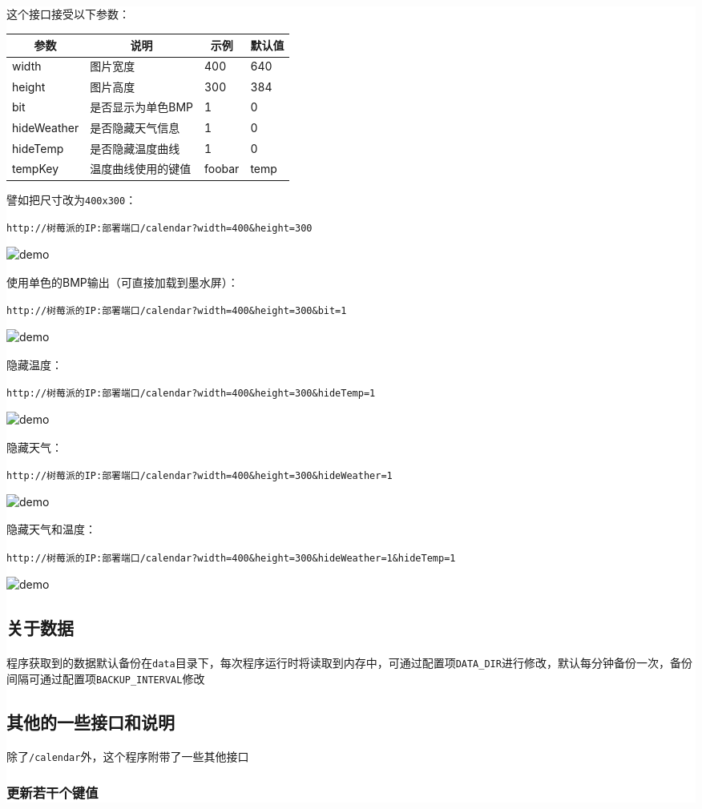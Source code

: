 这个接口接受以下参数：

|参数|说明|示例|默认值|
|---|---|---|---|
|width|图片宽度|400|640|
|height|图片高度|300|384|
|bit|是否显示为单色BMP|1|0|
|hideWeather|是否隐藏天气信息|1|0|
|hideTemp|是否隐藏温度曲线|1|0|
|tempKey|温度曲线使用的键值|foobar|temp|

譬如把尺寸改为`400x300`：

`http://树莓派的IP:部署端口/calendar?width=400&height=300`

![demo](./demo/400300.jpeg)

使用单色的BMP输出（可直接加载到墨水屏）：

`http://树莓派的IP:部署端口/calendar?width=400&height=300&bit=1`

![demo](./demo/400300.bmp)

隐藏温度：

`http://树莓派的IP:部署端口/calendar?width=400&height=300&hideTemp=1`

![demo](./demo/hideTemp.jpeg)

隐藏天气：

`http://树莓派的IP:部署端口/calendar?width=400&height=300&hideWeather=1`

![demo](./demo/hideWeather.jpeg)

隐藏天气和温度：

`http://树莓派的IP:部署端口/calendar?width=400&height=300&hideWeather=1&hideTemp=1`

![demo](./demo/hideWeatherAndTemp.jpeg)


## 关于数据

程序获取到的数据默认备份在`data`目录下，每次程序运行时将读取到内存中，可通过配置项`DATA_DIR`进行修改，默认每分钟备份一次，备份间隔可通过配置项`BACKUP_INTERVAL`修改

## 其他的一些接口和说明

除了`/calendar`外，这个程序附带了一些其他接口

### 更新若干个键值
